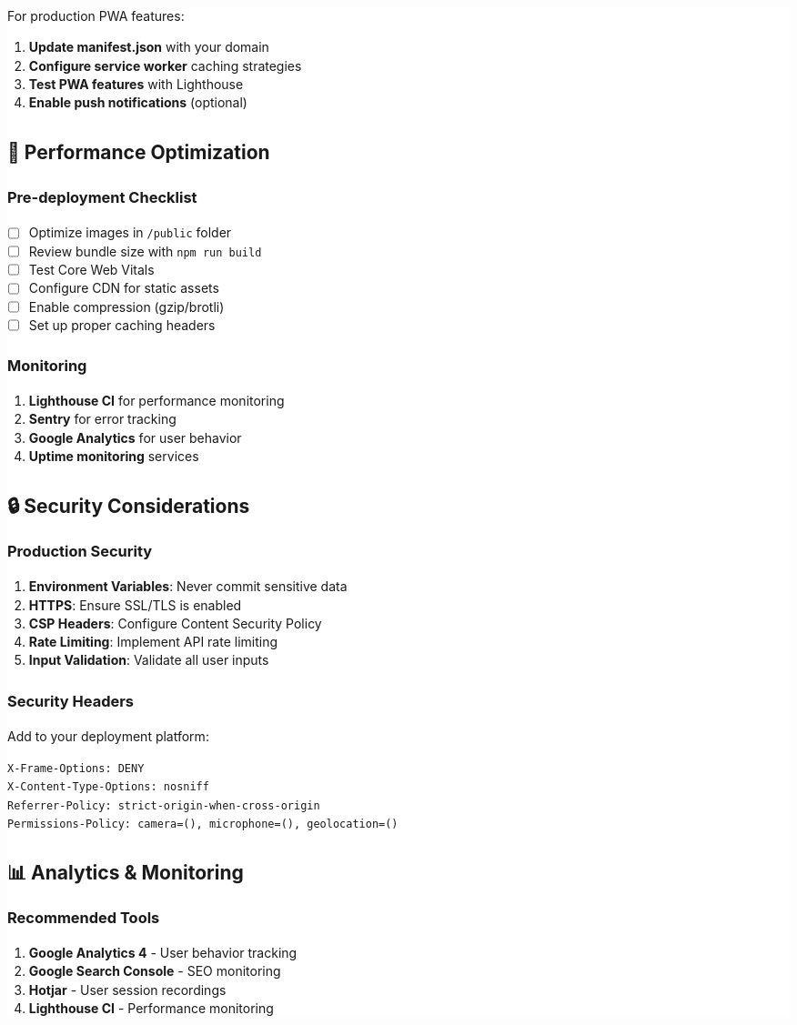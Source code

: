 For production PWA features:

1. **Update manifest.json** with your domain
2. **Configure service worker** caching strategies
3. **Test PWA features** with Lighthouse
4. **Enable push notifications** (optional)

## 🚦 **Performance Optimization**

### **Pre-deployment Checklist**

- [ ] Optimize images in `/public` folder
- [ ] Review bundle size with `npm run build`
- [ ] Test Core Web Vitals
- [ ] Configure CDN for static assets
- [ ] Enable compression (gzip/brotli)
- [ ] Set up proper caching headers

### **Monitoring**

1. **Lighthouse CI** for performance monitoring
2. **Sentry** for error tracking
3. **Google Analytics** for user behavior
4. **Uptime monitoring** services

## 🔒 **Security Considerations**

### **Production Security**

1. **Environment Variables**: Never commit sensitive data
2. **HTTPS**: Ensure SSL/TLS is enabled
3. **CSP Headers**: Configure Content Security Policy
4. **Rate Limiting**: Implement API rate limiting
5. **Input Validation**: Validate all user inputs

### **Security Headers**

Add to your deployment platform:

```
X-Frame-Options: DENY
X-Content-Type-Options: nosniff
Referrer-Policy: strict-origin-when-cross-origin
Permissions-Policy: camera=(), microphone=(), geolocation=()
```

## 📊 **Analytics & Monitoring**

### **Recommended Tools**

1. **Google Analytics 4** - User behavior tracking
2. **Google Search Console** - SEO monitoring
3. **Hotjar** - User session recordings
4. **Lighthouse CI** - Performance monitoring
